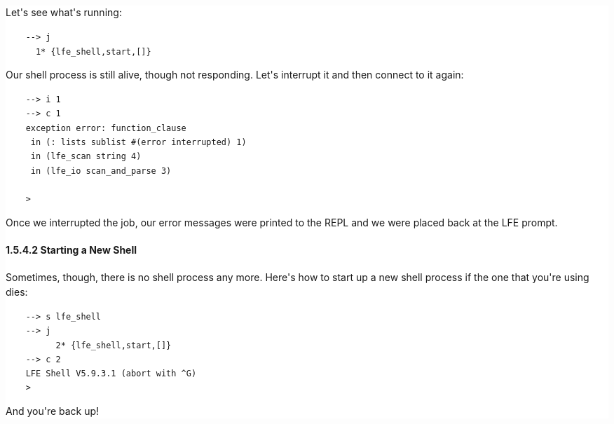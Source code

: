 Let's see what's running:

```
    --> j
      1* {lfe_shell,start,[]}
```

Our shell process is still alive, though not responding. Let's interrupt it and
then connect to it again:

```
    --> i 1
    --> c 1
    exception error: function_clause
     in (: lists sublist #(error interrupted) 1)
     in (lfe_scan string 4)
     in (lfe_io scan_and_parse 3)

    >
```

Once we interrupted the job, our error messages were printed to the REPL and we
were placed back at the LFE prompt.


#### 1.5.4.2 Starting a New Shell

Sometimes, though, there is no shell process any more.  Here's how to start up
a new shell process if the one that you're using dies:

```
    --> s lfe_shell
    --> j
          2* {lfe_shell,start,[]}
    --> c 2
    LFE Shell V5.9.3.1 (abort with ^G)
    >
```

And you're back up!
